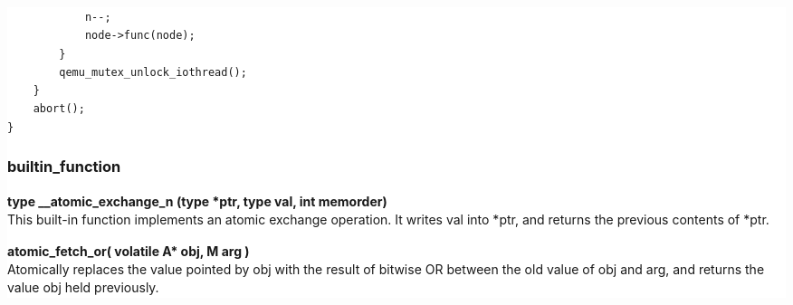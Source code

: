 ```
            n--;
            node->func(node);
        }
        qemu_mutex_unlock_iothread();
    }
    abort();
}
```
### builtin_function
<b>type __atomic_exchange_n (type *ptr, type val, int memorder)</b><br>
This built-in function implements an atomic exchange operation. It writes val into *ptr, and returns the previous contents of *ptr.<br>

<b>atomic_fetch_or( volatile A* obj, M arg )</b><br>
Atomically replaces the value pointed by obj with the result of bitwise OR between the old value of obj and arg, and returns the value obj held previously.<br>




